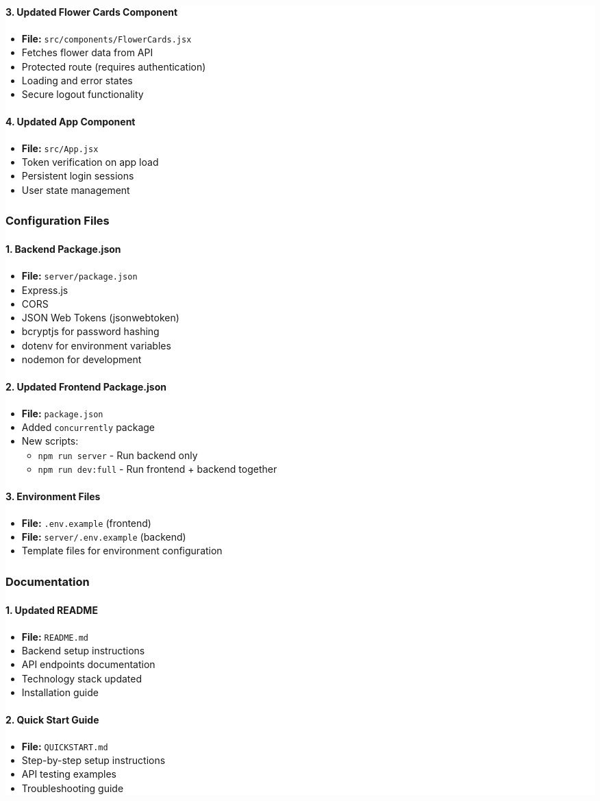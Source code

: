 #### 3. Updated Flower Cards Component
- **File:** `src/components/FlowerCards.jsx`
- Fetches flower data from API
- Protected route (requires authentication)
- Loading and error states
- Secure logout functionality

#### 4. Updated App Component
- **File:** `src/App.jsx`
- Token verification on app load
- Persistent login sessions
- User state management

### Configuration Files

#### 1. Backend Package.json
- **File:** `server/package.json`
- Express.js
- CORS
- JSON Web Tokens (jsonwebtoken)
- bcryptjs for password hashing
- dotenv for environment variables
- nodemon for development

#### 2. Updated Frontend Package.json
- **File:** `package.json`
- Added `concurrently` package
- New scripts:
  - `npm run server` - Run backend only
  - `npm run dev:full` - Run frontend + backend together

#### 3. Environment Files
- **File:** `.env.example` (frontend)
- **File:** `server/.env.example` (backend)
- Template files for environment configuration

### Documentation

#### 1. Updated README
- **File:** `README.md`
- Backend setup instructions
- API endpoints documentation
- Technology stack updated
- Installation guide

#### 2. Quick Start Guide
- **File:** `QUICKSTART.md`
- Step-by-step setup instructions
- API testing examples
- Troubleshooting guide

